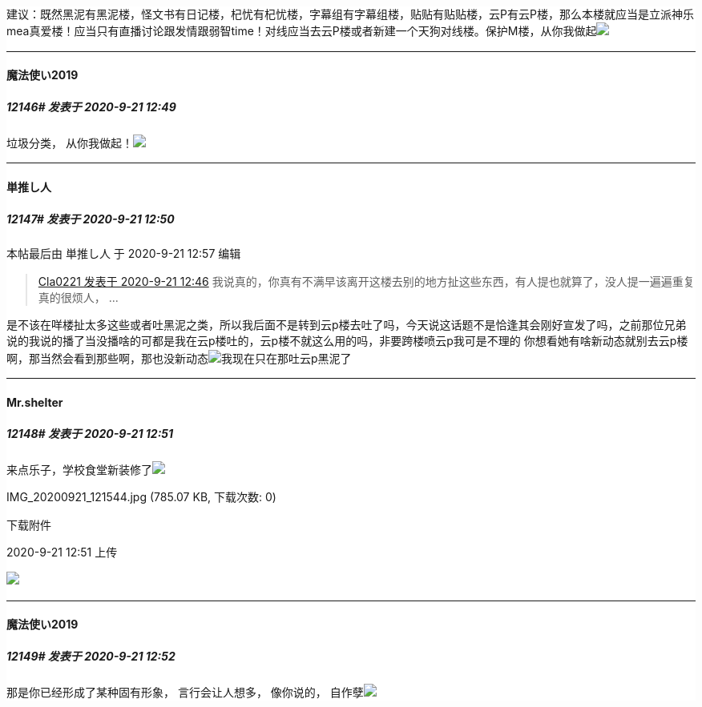 
建议：既然黑泥有黑泥楼，怪文书有日记楼，杞忧有杞忧楼，字幕组有字幕组楼，贴贴有贴贴楼，云P有云P楼，那么本楼就应当是立派神乐mea真爱楼！应当只有直播讨论跟发情跟弱智time！对线应当去云P楼或者新建一个天狗对线楼。保护M楼，从你我做起<img src="https://static.saraba1st.com/image/smiley/face2017/066.png" referrerpolicy="no-referrer">


-----

####  魔法使い2019  
##### 12146#       发表于 2020-9-21 12:49


垃圾分类， 从你我做起！<img src="https://static.saraba1st.com/image/smiley/face2017/066.png" referrerpolicy="no-referrer">


-----

####  単推し人  
##### 12147#       发表于 2020-9-21 12:50


 本帖最后由 単推し人 于 2020-9-21 12:57 编辑 
<blockquote><a href="httphttps://bbs.saraba1st.com/2b/forum.php?mod=redirect&amp;goto=findpost&amp;pid=48803291&amp;ptid=1945537" target="_blank">Cla0221 发表于 2020-9-21 12:46</a>
我说真的，你真有不满早该离开这楼去别的地方扯这些东西，有人提也就算了，没人提一遍遍重复真的很烦人， ...</blockquote>
是不该在咩楼扯太多这些或者吐黑泥之类，所以我后面不是转到云p楼去吐了吗，今天说这话题不是恰逢其会刚好宣发了吗，之前那位兄弟说的我说的播了当没播啥的可都是我在云p楼吐的，云p楼不就这么用的吗，非要跨楼喷云p我可是不理的
你想看她有啥新动态就别去云p楼啊，那当然会看到那些啊，那也没新动态<img src="https://static.saraba1st.com/image/smiley/face2017/068.png" referrerpolicy="no-referrer">我现在只在那吐云p黑泥了


-----

####  Mr.shelter  
##### 12148#       发表于 2020-9-21 12:51


来点乐子，学校食堂新装修了<img src="https://static.saraba1st.com/image/smiley/face2017/067.png" referrerpolicy="no-referrer">


IMG_20200921_121544.jpg
(785.07 KB, 下载次数: 0)


下载附件


2020-9-21 12:51 上传


<img src="https://img.saraba1st.com/forum/202009/21/125108fh1kxbkv16lrkhbt.jpg" referrerpolicy="no-referrer">


-----

####  魔法使い2019  
##### 12149#       发表于 2020-9-21 12:52


那是你已经形成了某种固有形象， 言行会让人想多， 像你说的， 自作孽<img src="https://static.saraba1st.com/image/smiley/face2017/066.png" referrerpolicy="no-referrer">
